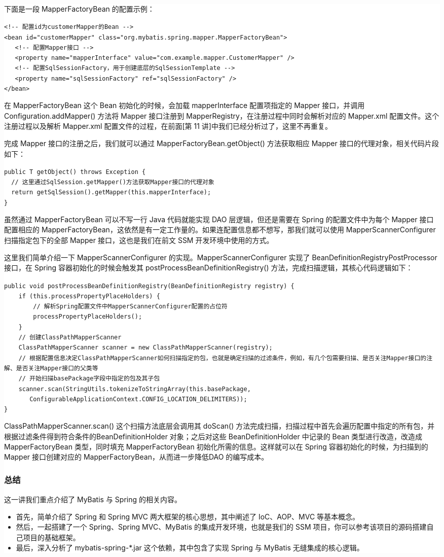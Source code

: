 下面是一段 MapperFactoryBean 的配置示例：

```
<!-- 配置id为customerMapper的Bean -->
<bean id="customerMapper" class="org.mybatis.spring.mapper.MapperFactoryBean">
   <!-- 配置Mapper接口 -->
   <property name="mapperInterface" value="com.example.mapper.CustomerMapper" />
   <!-- 配置SqlSessionFactory，用于创建底层的SqlSessionTemplate -->
   <property name="sqlSessionFactory" ref="sqlSessionFactory" />
</bean>
```

在 MapperFactoryBean 这个 Bean 初始化的时候，会加载 mapperInterface 配置项指定的 Mapper 接口，并调用 Configuration.addMapper() 方法将 Mapper 接口注册到 MapperRegistry，在注册过程中同时会解析对应的 Mapper.xml 配置文件。这个注册过程以及解析 Mapper.xml 配置文件的过程，在前面\[第 11 讲\]中我们已经分析过了，这里不再重复。

完成 Mapper 接口的注册之后，我们就可以通过 MapperFactoryBean.getObject() 方法获取相应 Mapper 接口的代理对象，相关代码片段如下：

```
public T getObject() throws Exception {
  // 这里通过SqlSession.getMapper()方法获取Mapper接口的代理对象
  return getSqlSession().getMapper(this.mapperInterface);
}
```

虽然通过 MapperFactoryBean 可以不写一行 Java 代码就能实现 DAO 层逻辑，但还是需要在 Spring 的配置文件中为每个 Mapper 接口配置相应的 MapperFactoryBean，这依然是有一定工作量的。如果连配置信息都不想写，那我们就可以使用 MapperScannerConfigurer 扫描指定包下的全部 Mapper 接口，这也是我们在前文 SSM 开发环境中使用的方式。

这里我们简单介绍一下 MapperScannerConfigurer 的实现。MapperScannerConfigurer 实现了 BeanDefinitionRegistryPostProcessor 接口，在 Spring 容器初始化的时候会触发其 postProcessBeanDefinitionRegistry() 方法，完成扫描逻辑，其核心代码逻辑如下：

```
public void postProcessBeanDefinitionRegistry(BeanDefinitionRegistry registry) {
    if (this.processPropertyPlaceHolders) {
        // 解析Spring配置文件中MapperScannerConfigurer配置的占位符
        processPropertyPlaceHolders();
    }
    // 创建ClassPathMapperScanner
    ClassPathMapperScanner scanner = new ClassPathMapperScanner(registry);
    // 根据配置信息决定ClassPathMapperScanner如何扫描指定的包，也就是确定扫描的过滤条件，例如，有几个包需要扫描、是否关注Mapper接口的注解、是否关注Mapper接口的父类等
    // 开始扫描basePackage字段中指定的包及其子包
    scanner.scan(StringUtils.tokenizeToStringArray(this.basePackage, 
       ConfigurableApplicationContext.CONFIG_LOCATION_DELIMITERS));
}
```

ClassPathMapperScanner.scan() 这个扫描方法底层会调用其 doScan() 方法完成扫描，扫描过程中首先会遍历配置中指定的所有包，并根据过滤条件得到符合条件的BeanDefinitionHolder 对象；之后对这些 BeanDefinitionHolder 中记录的 Bean 类型进行改造，改造成 MapperFactoryBean 类型，同时填充 MapperFactoryBean 初始化所需的信息。这样就可以在 Spring 容器初始化的时候，为扫描到的 Mapper 接口创建对应的 MapperFactoryBean，从而进一步降低DAO 的编写成本。

### 总结

这一讲我们重点介绍了 MyBatis 与 Spring 的相关内容。

- 首先，简单介绍了 Spring 和 Spring MVC 两大框架的核心思想，其中阐述了 IoC、AOP、MVC 等基本概念。
- 然后，一起搭建了一个 Spring、Spring MVC、MyBatis 的集成开发环境，也就是我们的 SSM 项目，你可以参考该项目的源码搭建自己项目的基础框架。
- 最后，深入分析了 mybatis-spring-\*.jar 这个依赖，其中包含了实现 Spring 与 MyBatis 无缝集成的核心逻辑。
